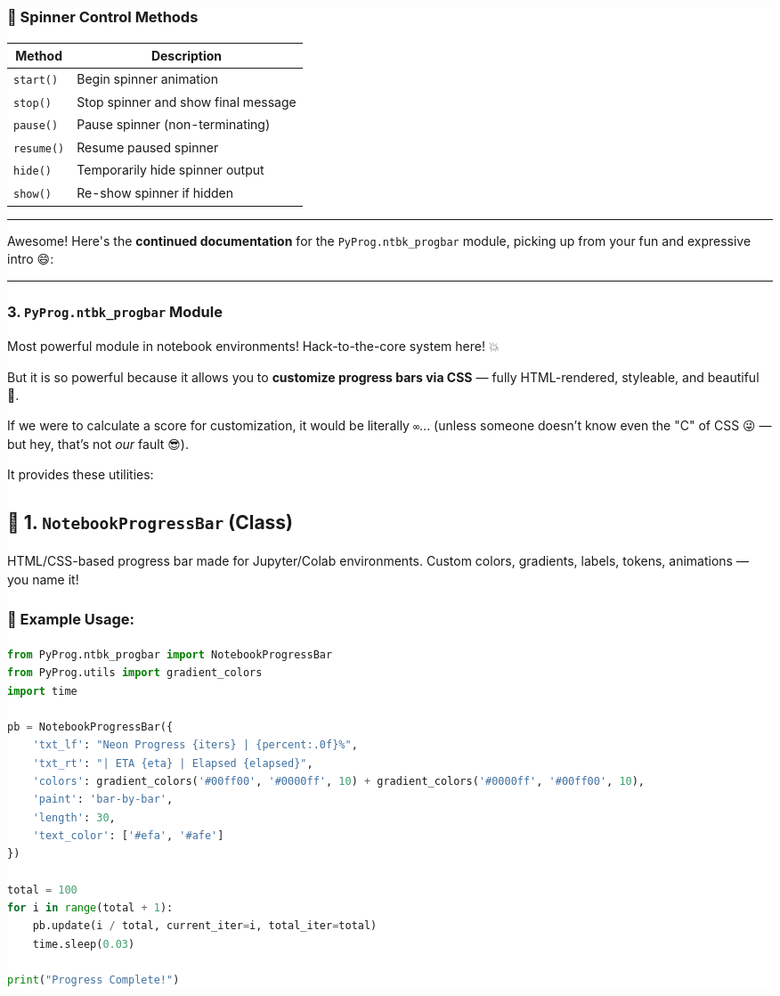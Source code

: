 ### 🔁 Spinner Control Methods

| Method     | Description                         |
| ---------- | ----------------------------------- |
| `start()`  | Begin spinner animation             |
| `stop()`   | Stop spinner and show final message |
| `pause()`  | Pause spinner (non-terminating)     |
| `resume()` | Resume paused spinner               |
| `hide()`   | Temporarily hide spinner output     |
| `show()`   | Re-show spinner if hidden           |

---


Awesome! Here's the **continued documentation** for the `PyProg.ntbk_progbar` module, picking up from your fun and expressive intro 😄:

---

### 3. `PyProg.ntbk_progbar` Module

Most powerful module in notebook environments! Hack-to-the-core system here! 💥

But it is so powerful because it allows you to **customize progress bars via CSS** — fully HTML-rendered, styleable, and beautiful 🤩.

If we were to calculate a score for customization, it would be literally `∞`...
(unless someone doesn’t know even the "C" of CSS 😜 — but hey, that’s not *our* fault 😎).

It provides these utilities:


## 🧱 1. `NotebookProgressBar` (Class)

HTML/CSS-based progress bar made for Jupyter/Colab environments. Custom colors, gradients, labels, tokens, animations — you name it!

### 🔧 Example Usage:

```python
from PyProg.ntbk_progbar import NotebookProgressBar
from PyProg.utils import gradient_colors
import time

pb = NotebookProgressBar({
    'txt_lf': "Neon Progress {iters} | {percent:.0f}%",
    'txt_rt': "| ETA {eta} | Elapsed {elapsed}",
    'colors': gradient_colors('#00ff00', '#0000ff', 10) + gradient_colors('#0000ff', '#00ff00', 10),
    'paint': 'bar-by-bar',
    'length': 30,
    'text_color': ['#efa', '#afe']
})

total = 100
for i in range(total + 1):
    pb.update(i / total, current_iter=i, total_iter=total)
    time.sleep(0.03)

print("Progress Complete!")
```

